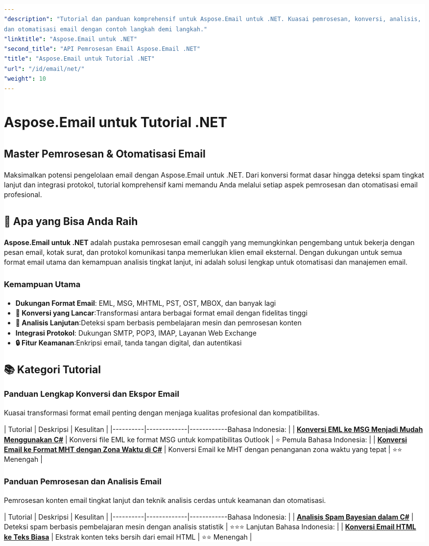 ```yaml
---
"description": "Tutorial dan panduan komprehensif untuk Aspose.Email untuk .NET. Kuasai pemrosesan, konversi, analisis, dan otomatisasi email dengan contoh langkah demi langkah."
"linktitle": "Aspose.Email untuk .NET"
"second_title": "API Pemrosesan Email Aspose.Email .NET"
"title": "Aspose.Email untuk Tutorial .NET"
"url": "/id/email/net/"
"weight": 10
---
```


# Aspose.Email untuk Tutorial .NET

## Master Pemrosesan & Otomatisasi Email

Maksimalkan potensi pengelolaan email dengan Aspose.Email untuk .NET. Dari konversi format dasar hingga deteksi spam tingkat lanjut dan integrasi protokol, tutorial komprehensif kami memandu Anda melalui setiap aspek pemrosesan dan otomatisasi email profesional.

## 🚀 Apa yang Bisa Anda Raih

**Aspose.Email untuk .NET** adalah pustaka pemrosesan email canggih yang memungkinkan pengembang untuk bekerja dengan pesan email, kotak surat, dan protokol komunikasi tanpa memerlukan klien email eksternal. Dengan dukungan untuk semua format email utama dan kemampuan analisis tingkat lanjut, ini adalah solusi lengkap untuk otomatisasi dan manajemen email.

### Kemampuan Utama
- **Dukungan Format Email**: EML, MSG, MHTML, PST, OST, MBOX, dan banyak lagi
- **🔄 Konversi yang Lancar**:Transformasi antara berbagai format email dengan fidelitas tinggi
- **🤖 Analisis Lanjutan**:Deteksi spam berbasis pembelajaran mesin dan pemrosesan konten
- **Integrasi Protokol**: Dukungan SMTP, POP3, IMAP, Layanan Web Exchange
- **🔒 Fitur Keamanan**:Enkripsi email, tanda tangan digital, dan autentikasi

## 📚 Kategori Tutorial

### Panduan Lengkap Konversi dan Ekspor Email
Kuasai transformasi format email penting dengan menjaga kualitas profesional dan kompatibilitas.

| Tutorial | Deskripsi | Kesulitan |
|----------|-------------|------------Bahasa Indonesia: |
| **[Konversi EML ke MSG Menjadi Mudah Menggunakan C#](./comprehensive-guide-to-email-conversion-and-export/eml-to-msg-convert-made-easy-using-csharp/)** | Konversi file EML ke format MSG untuk kompatibilitas Outlook | ⭐ Pemula Bahasa Indonesia: |
| **[Konversi Email ke Format MHT dengan Zona Waktu di C#](./comprehensive-guide-to-email-conversion-and-export/convert-emails-to-mht-format-with-timezone-in-csharp/)** | Konversi Email ke MHT dengan penanganan zona waktu yang tepat | ⭐⭐ Menengah |

### Panduan Pemrosesan dan Analisis Email
Pemrosesan konten email tingkat lanjut dan teknik analisis cerdas untuk keamanan dan otomatisasi.

| Tutorial | Deskripsi | Kesulitan |
|----------|-------------|------------Bahasa Indonesia: |
| **[Analisis Spam Bayesian dalam C#](./guide-to-email-processing-and-analysis/bayesian-spam-analysis-in-csharp/)** | Deteksi spam berbasis pembelajaran mesin dengan analisis statistik | ⭐⭐⭐ Lanjutan Bahasa Indonesia: |
| **[Konversi Email HTML ke Teks Biasa](./guide-to-email-processing-and-analysis/convert-html-email-to-plain-text/)** | Ekstrak konten teks bersih dari email HTML | ⭐⭐ Menengah |
